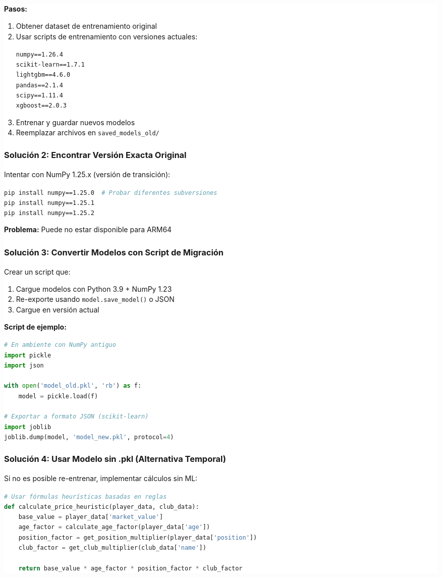 **Pasos:**

1. Obtener dataset de entrenamiento original
2. Usar scripts de entrenamiento con versiones actuales:
   ```
   numpy==1.26.4
   scikit-learn==1.7.1
   lightgbm==4.6.0
   pandas==2.1.4
   scipy==1.11.4
   xgboost==2.0.3
   ```
3. Entrenar y guardar nuevos modelos
4. Reemplazar archivos en `saved_models_old/`

### Solución 2: Encontrar Versión Exacta Original

Intentar con NumPy 1.25.x (versión de transición):

```bash
pip install numpy==1.25.0  # Probar diferentes subversiones
pip install numpy==1.25.1
pip install numpy==1.25.2
```

**Problema:** Puede no estar disponible para ARM64

### Solución 3: Convertir Modelos con Script de Migración

Crear un script que:

1. Cargue modelos con Python 3.9 + NumPy 1.23
2. Re-exporte usando `model.save_model()` o JSON
3. Cargue en versión actual

**Script de ejemplo:**

```python
# En ambiente con NumPy antiguo
import pickle
import json

with open('model_old.pkl', 'rb') as f:
    model = pickle.load(f)

# Exportar a formato JSON (scikit-learn)
import joblib
joblib.dump(model, 'model_new.pkl', protocol=4)
```

### Solución 4: Usar Modelo sin .pkl (Alternativa Temporal)

Si no es posible re-entrenar, implementar cálculos sin ML:

```python
# Usar fórmulas heurísticas basadas en reglas
def calculate_price_heuristic(player_data, club_data):
    base_value = player_data['market_value']
    age_factor = calculate_age_factor(player_data['age'])
    position_factor = get_position_multiplier(player_data['position'])
    club_factor = get_club_multiplier(club_data['name'])

    return base_value * age_factor * position_factor * club_factor
```
